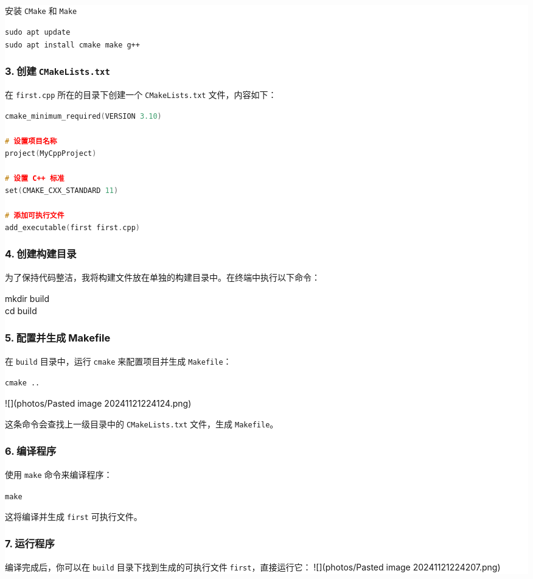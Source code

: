 安装 `CMake` 和 `Make`

```
sudo apt update  
sudo apt install cmake make g++
```

### 3. 创建 `CMakeLists.txt`

在 `first.cpp` 所在的目录下创建一个 `CMakeLists.txt` 文件，内容如下：

```cpp
cmake_minimum_required(VERSION 3.10)  
​  
# 设置项目名称  
project(MyCppProject)  
​  
# 设置 C++ 标准  
set(CMAKE_CXX_STANDARD 11)  
​  
# 添加可执行文件  
add_executable(first first.cpp)
```

### 4. 创建构建目录

为了保持代码整洁，我将构建文件放在单独的构建目录中。在终端中执行以下命令：

mkdir build  
cd build

### 5. 配置并生成 Makefile

在 `build` 目录中，运行 `cmake` 来配置项目并生成 `Makefile`：

```
cmake ..
```

![](photos/Pasted image 20241121224124.png)

这条命令会查找上一级目录中的 `CMakeLists.txt` 文件，生成 `Makefile`。

### 6. 编译程序

使用 `make` 命令来编译程序：

```cpp
make
```

这将编译并生成 `first` 可执行文件。

### 7. 运行程序

编译完成后，你可以在 `build` 目录下找到生成的可执行文件 `first`，直接运行它：
![](photos/Pasted image 20241121224207.png)
